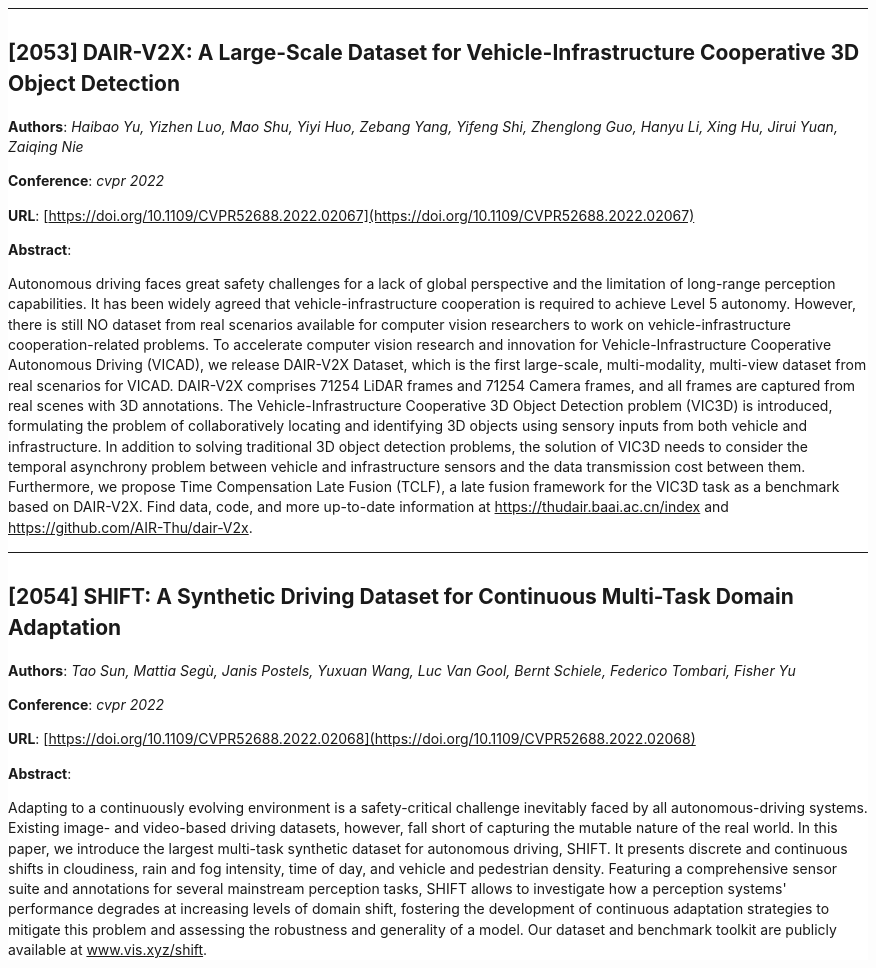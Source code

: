 ----

## [2053] DAIR-V2X: A Large-Scale Dataset for Vehicle-Infrastructure Cooperative 3D Object Detection

**Authors**: *Haibao Yu, Yizhen Luo, Mao Shu, Yiyi Huo, Zebang Yang, Yifeng Shi, Zhenglong Guo, Hanyu Li, Xing Hu, Jirui Yuan, Zaiqing Nie*

**Conference**: *cvpr 2022*

**URL**: [https://doi.org/10.1109/CVPR52688.2022.02067](https://doi.org/10.1109/CVPR52688.2022.02067)

**Abstract**:

Autonomous driving faces great safety challenges for a lack of global perspective and the limitation of long-range perception capabilities. It has been widely agreed that vehicle-infrastructure cooperation is required to achieve Level 5 autonomy. However, there is still NO dataset from real scenarios available for computer vision researchers to work on vehicle-infrastructure cooperation-related problems. To accelerate computer vision research and innovation for Vehicle-Infrastructure Cooperative Autonomous Driving (VICAD), we release DAIR-V2X Dataset, which is the first large-scale, multi-modality, multi-view dataset from real scenarios for VICAD. DAIR-V2X comprises 71254 LiDAR frames and 71254 Camera frames, and all frames are captured from real scenes with 3D annotations. The Vehicle-Infrastructure Cooperative 3D Object Detection problem (VIC3D) is introduced, formulating the problem of collaboratively locating and identifying 3D objects using sensory inputs from both vehicle and infrastructure. In addition to solving traditional 3D object detection problems, the solution of VIC3D needs to consider the temporal asynchrony problem between vehicle and infrastructure sensors and the data transmission cost between them. Furthermore, we propose Time Compensation Late Fusion (TCLF), a late fusion framework for the VIC3D task as a benchmark based on DAIR-V2X. Find data, code, and more up-to-date information at https://thudair.baai.ac.cn/index and https://github.com/AIR-Thu/dair-V2x.

----

## [2054] SHIFT: A Synthetic Driving Dataset for Continuous Multi-Task Domain Adaptation

**Authors**: *Tao Sun, Mattia Segù, Janis Postels, Yuxuan Wang, Luc Van Gool, Bernt Schiele, Federico Tombari, Fisher Yu*

**Conference**: *cvpr 2022*

**URL**: [https://doi.org/10.1109/CVPR52688.2022.02068](https://doi.org/10.1109/CVPR52688.2022.02068)

**Abstract**:

Adapting to a continuously evolving environment is a safety-critical challenge inevitably faced by all autonomous-driving systems. Existing image- and video-based driving datasets, however, fall short of capturing the mutable nature of the real world. In this paper, we introduce the largest multi-task synthetic dataset for autonomous driving, SHIFT. It presents discrete and continuous shifts in cloudiness, rain and fog intensity, time of day, and vehicle and pedestrian density. Featuring a comprehensive sensor suite and annotations for several mainstream perception tasks, SHIFT allows to investigate how a perception systems' performance degrades at increasing levels of domain shift, fostering the development of continuous adaptation strategies to mitigate this problem and assessing the robustness and generality of a model. Our dataset and benchmark toolkit are publicly available at www.vis.xyz/shift.
